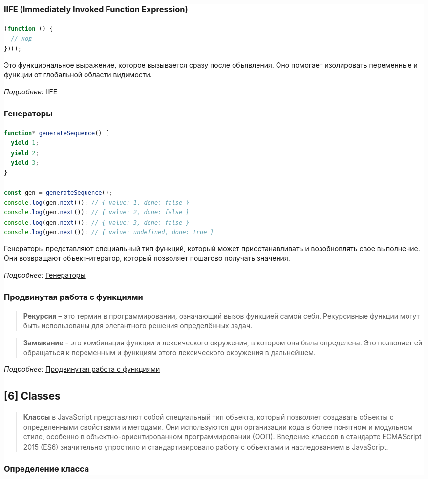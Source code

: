 ### IIFE (Immediately Invoked Function Expression)

```js
(function () {
  // код
})();
```

Это функциональное выражение, которое вызывается сразу после объявления. Оно помогает изолировать переменные и функции от глобальной области видимости.

*Подробнее:* [IIFE](https://developer.mozilla.org/ru/docs/Glossary/IIFE)

### Генераторы

```js
function* generateSequence() {
  yield 1;
  yield 2;
  yield 3;
}

const gen = generateSequence();
console.log(gen.next()); // { value: 1, done: false }
console.log(gen.next()); // { value: 2, done: false }
console.log(gen.next()); // { value: 3, done: false }
console.log(gen.next()); // { value: undefined, done: true }
```

Генераторы представляют специальный тип функций, который может приостанавливать и возобновлять свое выполнение. Они возвращают объект-итератор, который позволяет пошагово получать значения.

*Подробнее:* [Генераторы](https://developer.mozilla.org/ru/docs/Web/JavaScript/Reference/Global_Objects/Generator)


### Продвинутая работа с функциями
> **Рекурсия** – это термин в программировании, означающий вызов функцией самой себя. Рекурсивные функции могут быть использованы для элегантного решения определённых задач.

> **Замыкание** -  это комбинация функции и лексического окружения, в котором она была определена. Это позволяет ей обращаться к переменным и функциям этого лексического окружения в дальнейшем.

*Подробнее:* [Продвинутая работа с функциями](https://learn.javascript.ru/advanced-functions)



## [6] Classes

> **Классы** в JavaScript представляют собой специальный тип объекта, который позволяет создавать объекты с определенными свойствами и методами. Они используются для организации кода в более понятном и модульном стиле, особенно в объектно-ориентированном программировании (ООП). Введение классов в стандарте ECMAScript 2015 (ES6) значительно упростило и стандартизировало работу с объектами и наследованием в JavaScript.

### Определение класса
